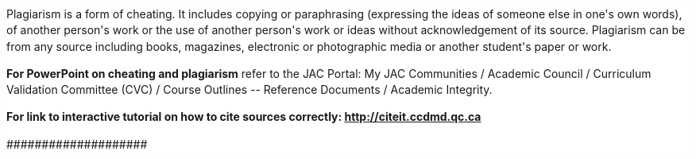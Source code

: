 Plagiarism is a form of cheating. It includes copying or paraphrasing
(expressing the ideas of someone else in one's own words), of another
person\'s work or the use of another person's work or ideas without
acknowledgement of its source. Plagiarism can be from any source
including books, magazines, electronic or photographic media or another
student\'s paper or work.

**For PowerPoint on cheating and plagiarism** refer to the JAC Portal:
My JAC Communities / Academic Council / Curriculum Validation Committee
(CVC) / Course Outlines -- Reference Documents / Academic Integrity.

**For link to interactive tutorial on how to cite sources correctly:
http://citeit.ccdmd.qc.ca**

#################### 
